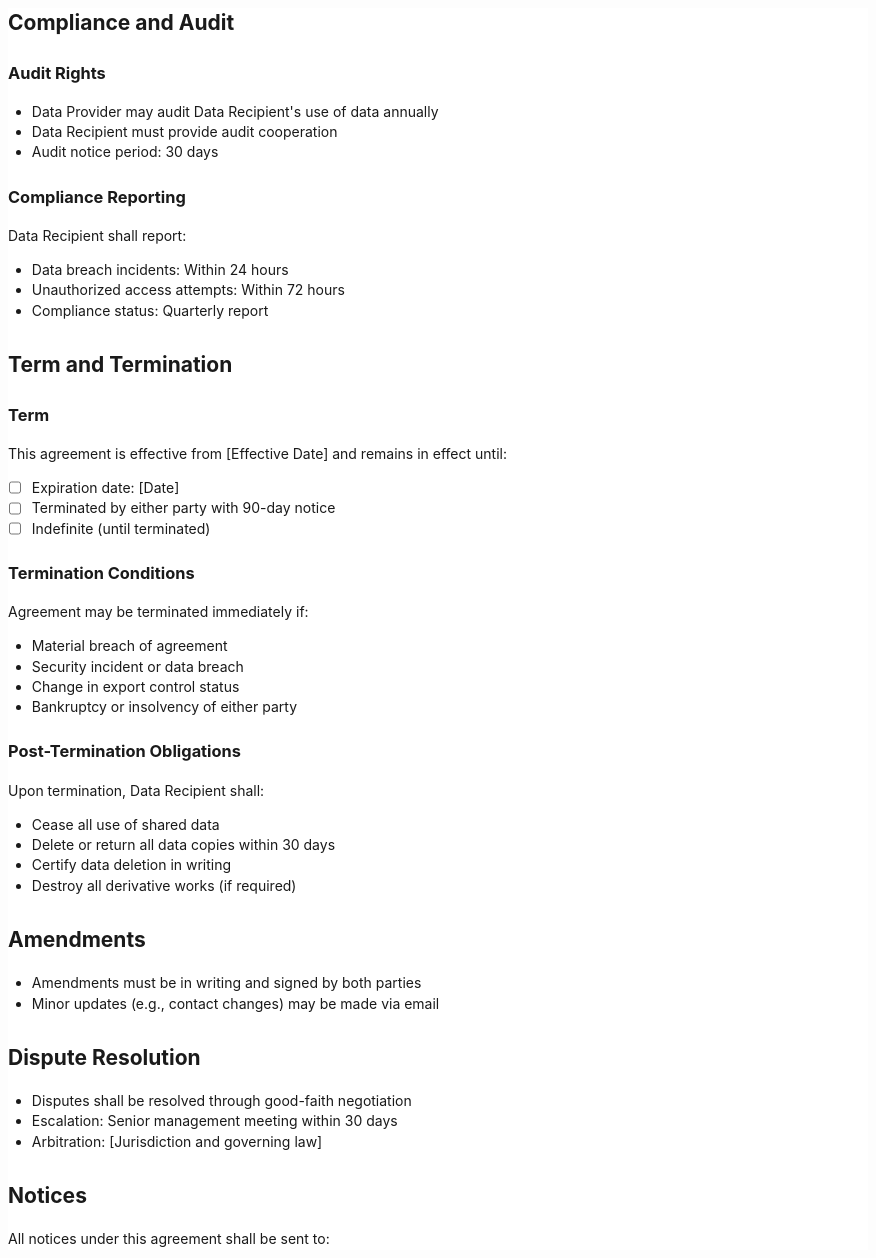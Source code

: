 ## Compliance and Audit

### Audit Rights
- Data Provider may audit Data Recipient's use of data annually
- Data Recipient must provide audit cooperation
- Audit notice period: 30 days

### Compliance Reporting
Data Recipient shall report:
- Data breach incidents: Within 24 hours
- Unauthorized access attempts: Within 72 hours
- Compliance status: Quarterly report

## Term and Termination

### Term
This agreement is effective from [Effective Date] and remains in effect until:
- [ ] Expiration date: [Date]
- [ ] Terminated by either party with 90-day notice
- [ ] Indefinite (until terminated)

### Termination Conditions
Agreement may be terminated immediately if:
- Material breach of agreement
- Security incident or data breach
- Change in export control status
- Bankruptcy or insolvency of either party

### Post-Termination Obligations
Upon termination, Data Recipient shall:
- Cease all use of shared data
- Delete or return all data copies within 30 days
- Certify data deletion in writing
- Destroy all derivative works (if required)

## Amendments
- Amendments must be in writing and signed by both parties
- Minor updates (e.g., contact changes) may be made via email

## Dispute Resolution
- Disputes shall be resolved through good-faith negotiation
- Escalation: Senior management meeting within 30 days
- Arbitration: [Jurisdiction and governing law]

## Notices
All notices under this agreement shall be sent to:
